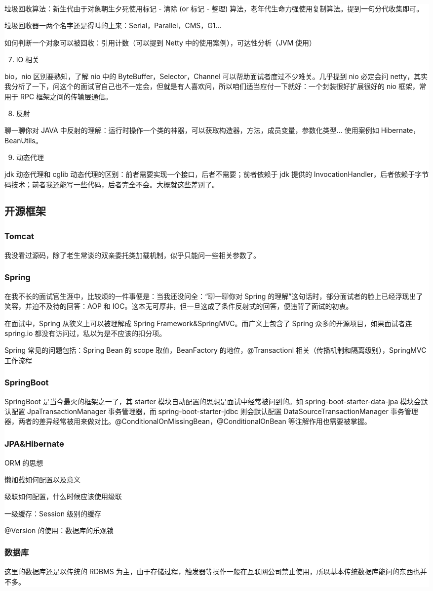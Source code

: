 垃圾回收算法：新生代由于对象朝生夕死使用标记 - 清除 (or 标记 - 整理) 算法，老年代生命力强使用复制算法。提到一句分代收集即可。

垃圾回收器一两个名字还是得叫的上来：Serial，Parallel，CMS，G1...

如何判断一个对象可以被回收：引用计数（可以提到 Netty 中的使用案例），可达性分析（JVM 使用）

7. IO 相关

bio，nio 区别要熟知，了解 nio 中的 ByteBuffer，Selector，Channel 可以帮助面试者度过不少难关。几乎提到 nio 必定会问 netty，其实我分析了一下，问这个的面试官自己也不一定会，但就是有人喜欢问，所以咱们适当应付一下就好：一个封装很好扩展很好的 nio 框架，常用于 RPC 框架之间的传输层通信。

8. 反射

聊一聊你对 JAVA 中反射的理解：运行时操作一个类的神器，可以获取构造器，方法，成员变量，参数化类型... 使用案例如 Hibernate，BeanUtils。

9. 动态代理

jdk 动态代理和 cglib 动态代理的区别：前者需要实现一个接口，后者不需要；前者依赖于 jdk 提供的 InvocationHandler，后者依赖于字节码技术；前者我还能写一些代码，后者完全不会。大概就这些差别了。

## 开源框架

### Tomcat

我没看过源码，除了老生常谈的双亲委托类加载机制，似乎只能问一些相关参数了。

### Spring

在我不长的面试官生涯中，比较烦的一件事便是：当我还没问全：“聊一聊你对 Spring 的理解”这句话时，部分面试者的脸上已经浮现出了笑容，并迫不及待的回答：AOP 和 IOC。这本无可厚非，但一旦这成了条件反射式的回答，便违背了面试的初衷。

在面试中，Spring 从狭义上可以被理解成 Spring Framework&SpringMVC。而广义上包含了 Spring 众多的开源项目，如果面试者连 spring.io 都没有访问过，私以为是不应该的扣分项。

Spring 常见的问题包括：Spring Bean 的 scope 取值，BeanFactory 的地位，@Transactionl 相关（传播机制和隔离级别），SpringMVC 工作流程

### SpringBoot

SpringBoot 是当今最火的框架之一了，其 starter 模块自动配置的思想是面试中经常被问到的。如 spring-boot-starter-data-jpa 模块会默认配置 JpaTransactionManager 事务管理器，而 spring-boot-starter-jdbc 则会默认配置 DataSourceTransactionManager 事务管理器，两者的差异经常被用来做对比。@ConditionalOnMissingBean，@ConditionalOnBean 等注解作用也需要被掌握。

### JPA&Hibernate

ORM 的思想

懒加载如何配置以及意义

级联如何配置，什么时候应该使用级联

一级缓存：Session 级别的缓存

@Version 的使用：数据库的乐观锁

### 数据库

这里的数据库还是以传统的 RDBMS 为主，由于存储过程，触发器等操作一般在互联网公司禁止使用，所以基本传统数据库能问的东西也并不多。
